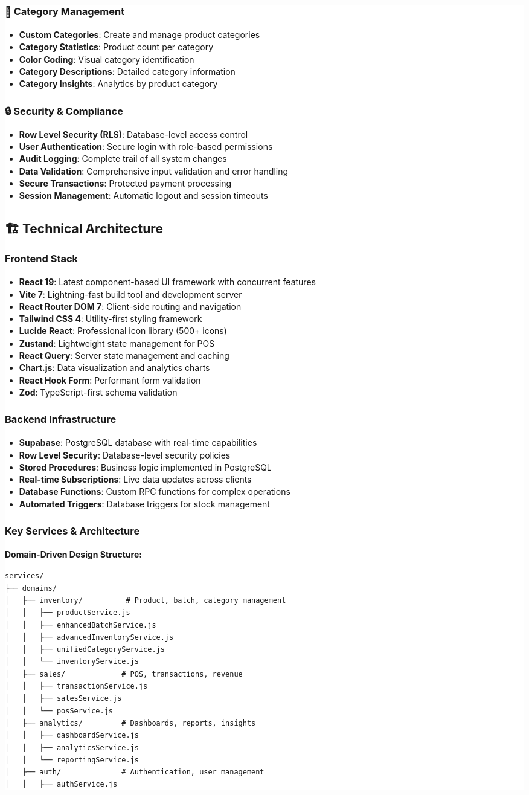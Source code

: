 ### 🎨 **Category Management**

- **Custom Categories**: Create and manage product categories
- **Category Statistics**: Product count per category
- **Color Coding**: Visual category identification
- **Category Descriptions**: Detailed category information
- **Category Insights**: Analytics by product category

### 🔒 **Security & Compliance**

- **Row Level Security (RLS)**: Database-level access control
- **User Authentication**: Secure login with role-based permissions
- **Audit Logging**: Complete trail of all system changes
- **Data Validation**: Comprehensive input validation and error handling
- **Secure Transactions**: Protected payment processing
- **Session Management**: Automatic logout and session timeouts

## 🏗️ **Technical Architecture**

### **Frontend Stack**

- **React 19**: Latest component-based UI framework with concurrent features
- **Vite 7**: Lightning-fast build tool and development server
- **React Router DOM 7**: Client-side routing and navigation
- **Tailwind CSS 4**: Utility-first styling framework
- **Lucide React**: Professional icon library (500+ icons)
- **Zustand**: Lightweight state management for POS
- **React Query**: Server state management and caching
- **Chart.js**: Data visualization and analytics charts
- **React Hook Form**: Performant form validation
- **Zod**: TypeScript-first schema validation

### **Backend Infrastructure**

- **Supabase**: PostgreSQL database with real-time capabilities
- **Row Level Security**: Database-level security policies
- **Stored Procedures**: Business logic implemented in PostgreSQL
- **Real-time Subscriptions**: Live data updates across clients
- **Database Functions**: Custom RPC functions for complex operations
- **Automated Triggers**: Database triggers for stock management

### **Key Services & Architecture**

**Domain-Driven Design Structure:**

```
services/
├── domains/
│   ├── inventory/          # Product, batch, category management
│   │   ├── productService.js
│   │   ├── enhancedBatchService.js
│   │   ├── advancedInventoryService.js
│   │   ├── unifiedCategoryService.js
│   │   └── inventoryService.js
│   ├── sales/             # POS, transactions, revenue
│   │   ├── transactionService.js
│   │   ├── salesService.js
│   │   └── posService.js
│   ├── analytics/         # Dashboards, reports, insights
│   │   ├── dashboardService.js
│   │   ├── analyticsService.js
│   │   └── reportingService.js
│   ├── auth/              # Authentication, user management
│   │   ├── authService.js
```